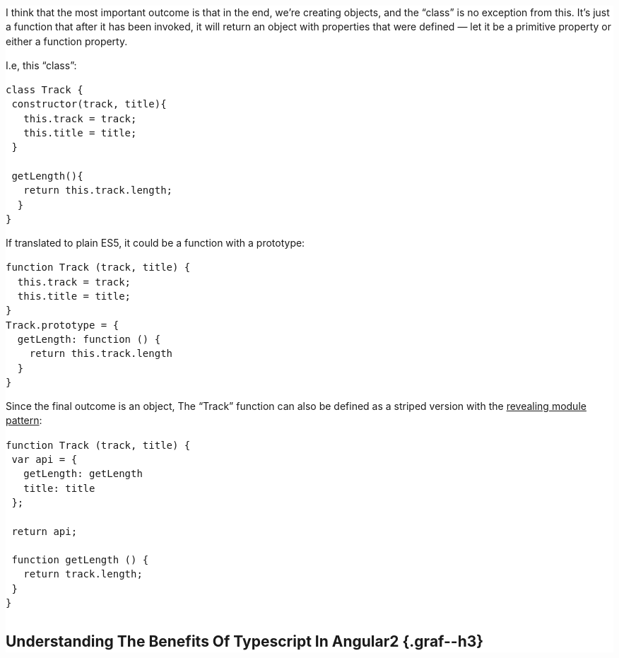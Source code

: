 <p class="graf--p">
  I think that the most important outcome is that in the end, we’re creating objects, and the “class” is no exception from this. It’s just a function that after it has been invoked, it will return an object with properties that were defined — let it be a primitive property or either a function property.
</p>

<p class="graf--p">
  I.e, this “class”:
</p>

<pre name="0913" class="graf--pre">class Track {
 constructor(track, title){
   this.track = track;
   this.title = title;
 }

 getLength(){
   return this.track.length;
  }
}</pre>

<p class="graf--p">
  If translated to plain ES5, it could be a function with a prototype:
</p>

<pre name="488b" class="graf--pre">function Track (track, title) {
  this.track = track;
  this.title = title;
}
Track.prototype = {
  getLength: function () {
    return this.track.length
  }
}</pre>

<p class="graf--p">
  Since the final outcome is an object, The “Track” function can also be defined as a striped version with the <a href="https://carldanley.com/js-revealing-module-pattern/" target="_blank" rel="noopener">revealing module pattern</a>:
</p>

<pre name="72c8" class="graf--pre">function Track (track, title) {
 var api = {
   getLength: getLength
   title: title
 };
 
 return api;
 
 function getLength () {
   return track.length;
 }
}</pre>

## Understanding The Benefits Of Typescript In Angular2 {.graf--h3}
